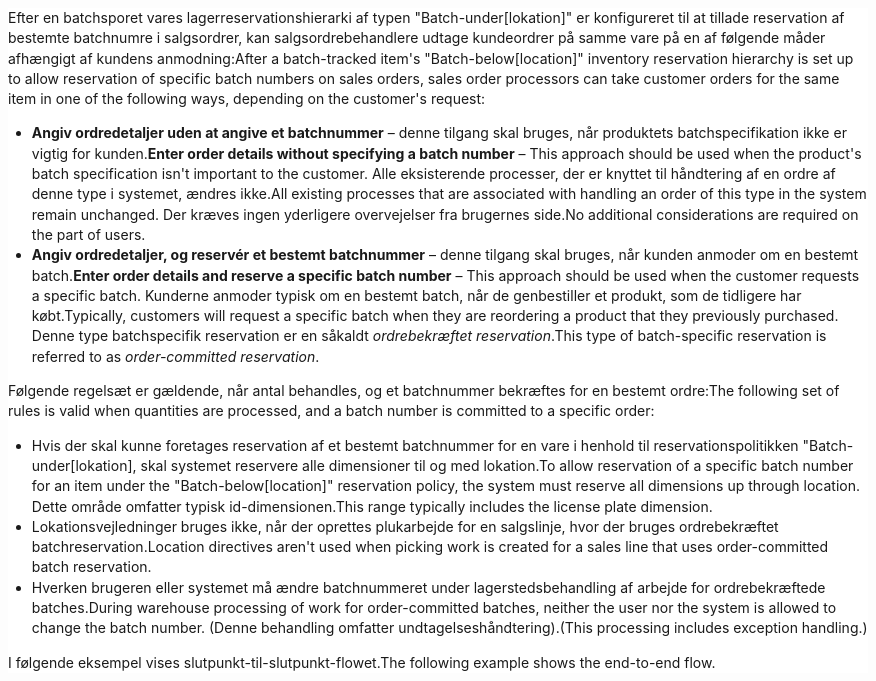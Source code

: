 <span data-ttu-id="3a3af-150">Efter en batchsporet vares lagerreservationshierarki af typen "Batch-under\[lokation\]" er konfigureret til at tillade reservation af bestemte batchnumre i salgsordrer, kan salgsordrebehandlere udtage kundeordrer på samme vare på en af følgende måder afhængigt af kundens anmodning:</span><span class="sxs-lookup"><span data-stu-id="3a3af-150">After a batch-tracked item's "Batch-below\[location\]" inventory reservation hierarchy is set up to allow reservation of specific batch numbers on sales orders, sales order processors can take customer orders for the same item in one of the following ways, depending on the customer's request:</span></span>

- <span data-ttu-id="3a3af-151">**Angiv ordredetaljer uden at angive et batchnummer** – denne tilgang skal bruges, når produktets batchspecifikation ikke er vigtig for kunden.</span><span class="sxs-lookup"><span data-stu-id="3a3af-151">**Enter order details without specifying a batch number** – This approach should be used when the product's batch specification isn't important to the customer.</span></span> <span data-ttu-id="3a3af-152">Alle eksisterende processer, der er knyttet til håndtering af en ordre af denne type i systemet, ændres ikke.</span><span class="sxs-lookup"><span data-stu-id="3a3af-152">All existing processes that are associated with handling an order of this type in the system remain unchanged.</span></span> <span data-ttu-id="3a3af-153">Der kræves ingen yderligere overvejelser fra brugernes side.</span><span class="sxs-lookup"><span data-stu-id="3a3af-153">No additional considerations are required on the part of users.</span></span>
- <span data-ttu-id="3a3af-154">**Angiv ordredetaljer, og reservér et bestemt batchnummer** – denne tilgang skal bruges, når kunden anmoder om en bestemt batch.</span><span class="sxs-lookup"><span data-stu-id="3a3af-154">**Enter order details and reserve a specific batch number** – This approach should be used when the customer requests a specific batch.</span></span> <span data-ttu-id="3a3af-155">Kunderne anmoder typisk om en bestemt batch, når de genbestiller et produkt, som de tidligere har købt.</span><span class="sxs-lookup"><span data-stu-id="3a3af-155">Typically, customers will request a specific batch when they are reordering a product that they previously purchased.</span></span> <span data-ttu-id="3a3af-156">Denne type batchspecifik reservation er en såkaldt *ordrebekræftet reservation*.</span><span class="sxs-lookup"><span data-stu-id="3a3af-156">This type of batch-specific reservation is referred to as *order-committed reservation*.</span></span>

<span data-ttu-id="3a3af-157">Følgende regelsæt er gældende, når antal behandles, og et batchnummer bekræftes for en bestemt ordre:</span><span class="sxs-lookup"><span data-stu-id="3a3af-157">The following set of rules is valid when quantities are processed, and a batch number is committed to a specific order:</span></span>

- <span data-ttu-id="3a3af-158">Hvis der skal kunne foretages reservation af et bestemt batchnummer for en vare i henhold til reservationspolitikken "Batch-under\[lokation\], skal systemet reservere alle dimensioner til og med lokation.</span><span class="sxs-lookup"><span data-stu-id="3a3af-158">To allow reservation of a specific batch number for an item under the "Batch-below\[location\]" reservation policy, the system must reserve all dimensions up through location.</span></span> <span data-ttu-id="3a3af-159">Dette område omfatter typisk id-dimensionen.</span><span class="sxs-lookup"><span data-stu-id="3a3af-159">This range typically includes the license plate dimension.</span></span>
- <span data-ttu-id="3a3af-160">Lokationsvejledninger bruges ikke, når der oprettes plukarbejde for en salgslinje, hvor der bruges ordrebekræftet batchreservation.</span><span class="sxs-lookup"><span data-stu-id="3a3af-160">Location directives aren't used when picking work is created for a sales line that uses order-committed batch reservation.</span></span>
- <span data-ttu-id="3a3af-161">Hverken brugeren eller systemet må ændre batchnummeret under lagerstedsbehandling af arbejde for ordrebekræftede batches.</span><span class="sxs-lookup"><span data-stu-id="3a3af-161">During warehouse processing of work for order-committed batches, neither the user nor the system is allowed to change the batch number.</span></span> <span data-ttu-id="3a3af-162">(Denne behandling omfatter undtagelseshåndtering).</span><span class="sxs-lookup"><span data-stu-id="3a3af-162">(This processing includes exception handling.)</span></span>

<span data-ttu-id="3a3af-163">I følgende eksempel vises slutpunkt-til-slutpunkt-flowet.</span><span class="sxs-lookup"><span data-stu-id="3a3af-163">The following example shows the end-to-end flow.</span></span>
